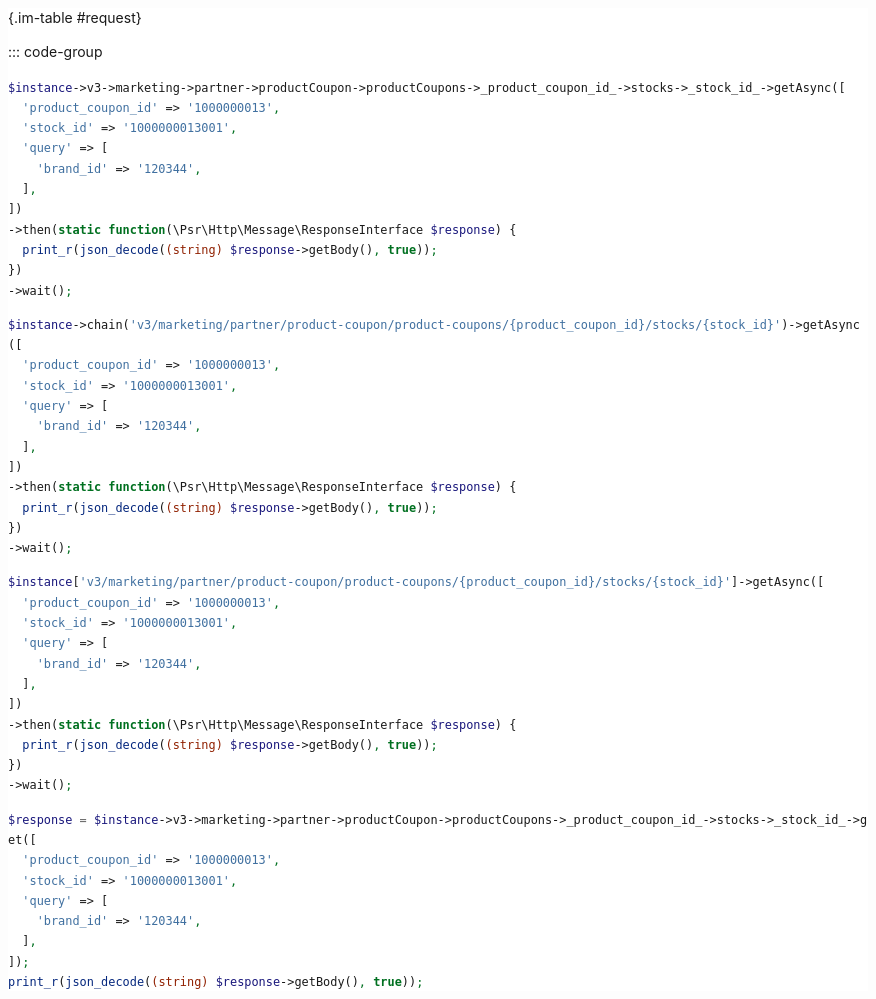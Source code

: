 {.im-table #request}

::: code-group

```php [异步纯链式]
$instance->v3->marketing->partner->productCoupon->productCoupons->_product_coupon_id_->stocks->_stock_id_->getAsync([
  'product_coupon_id' => '1000000013',
  'stock_id' => '1000000013001',
  'query' => [
    'brand_id' => '120344',
  ],
])
->then(static function(\Psr\Http\Message\ResponseInterface $response) {
  print_r(json_decode((string) $response->getBody(), true));
})
->wait();
```

```php [异步声明式]
$instance->chain('v3/marketing/partner/product-coupon/product-coupons/{product_coupon_id}/stocks/{stock_id}')->getAsync([
  'product_coupon_id' => '1000000013',
  'stock_id' => '1000000013001',
  'query' => [
    'brand_id' => '120344',
  ],
])
->then(static function(\Psr\Http\Message\ResponseInterface $response) {
  print_r(json_decode((string) $response->getBody(), true));
})
->wait();
```

```php [异步属性式]
$instance['v3/marketing/partner/product-coupon/product-coupons/{product_coupon_id}/stocks/{stock_id}']->getAsync([
  'product_coupon_id' => '1000000013',
  'stock_id' => '1000000013001',
  'query' => [
    'brand_id' => '120344',
  ],
])
->then(static function(\Psr\Http\Message\ResponseInterface $response) {
  print_r(json_decode((string) $response->getBody(), true));
})
->wait();
```

```php [同步纯链式]
$response = $instance->v3->marketing->partner->productCoupon->productCoupons->_product_coupon_id_->stocks->_stock_id_->get([
  'product_coupon_id' => '1000000013',
  'stock_id' => '1000000013001',
  'query' => [
    'brand_id' => '120344',
  ],
]);
print_r(json_decode((string) $response->getBody(), true));
```
